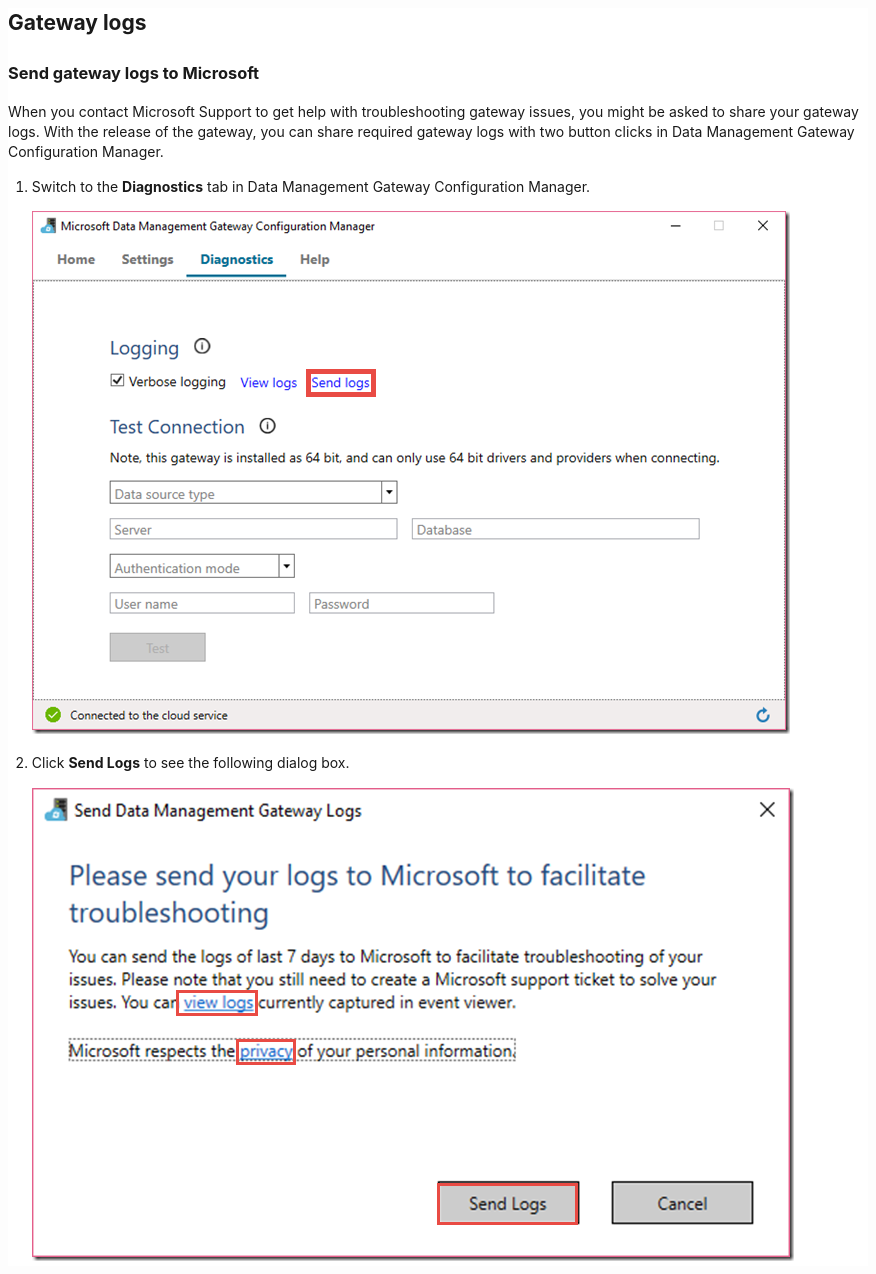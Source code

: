## Gateway logs
### Send gateway logs to Microsoft
When you contact Microsoft Support to get help with troubleshooting gateway issues, you might be asked to share your gateway logs. With the release of the gateway, you can share required gateway logs with two button clicks in Data Management Gateway Configuration Manager.    

1. Switch to the **Diagnostics** tab in Data Management Gateway Configuration Manager.

    ![Data Management Gateway Diagnostics tab](media/data-factory-troubleshoot-gateway-issues/data-management-gateway-diagnostics-tab.png)
2. Click **Send Logs** to see the following dialog box.

    ![Data Management Gateway Send logs](media/data-factory-troubleshoot-gateway-issues/data-management-gateway-send-logs-dialog.png)